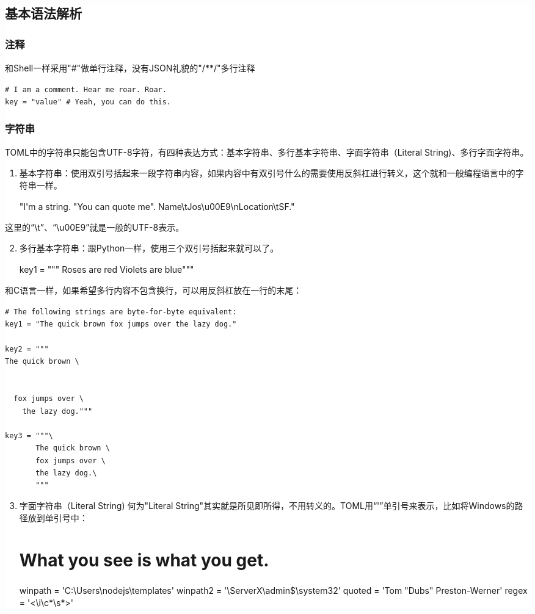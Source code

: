 ## 基本语法解析

### 注释

和Shell一样采用"#"做单行注释，没有JSON礼貌的"/**/"多行注释

    # I am a comment. Hear me roar. Roar.
	key = "value" # Yeah, you can do this.

### 字符串

TOML中的字符串只能包含UTF-8字符，有四种表达方式：基本字符串、多行基本字符串、字面字符串（Literal String)、多行字面字符串。

1. 基本字符串：使用双引号括起来一段字符串内容，如果内容中有双引号什么的需要使用反斜杠进行转义，这个就和一般编程语言中的字符串一样。

    "I'm a string. \"You can quote me\". Name\tJos\u00E9\nLocation\tSF."

这里的“\t”、“\u00E9”就是一般的UTF-8表示。

2. 多行基本字符串：跟Python一样，使用三个双引号括起来就可以了。

	key1 = """
	Roses are red
	Violets are blue"""

和C语言一样，如果希望多行内容不包含换行，可以用反斜杠放在一行的末尾：

	# The following strings are byte-for-byte equivalent:
	key1 = "The quick brown fox jumps over the lazy dog."

	key2 = """
	The quick brown \


	  fox jumps over \
		the lazy dog."""

	key3 = """\
		   The quick brown \
		   fox jumps over \
		   the lazy dog.\
		   """



3. 字面字符串（Literal String)
何为"Literal String"其实就是所见即所得，不用转义的。TOML用“'”单引号来表示，比如将Windows的路径放到单引号中：

	# What you see is what you get.
	winpath  = 'C:\Users\nodejs\templates'
	winpath2 = '\\ServerX\admin$\system32\'
	quoted   = 'Tom "Dubs" Preston-Werner'
	regex    = '<\i\c*\s*>'

